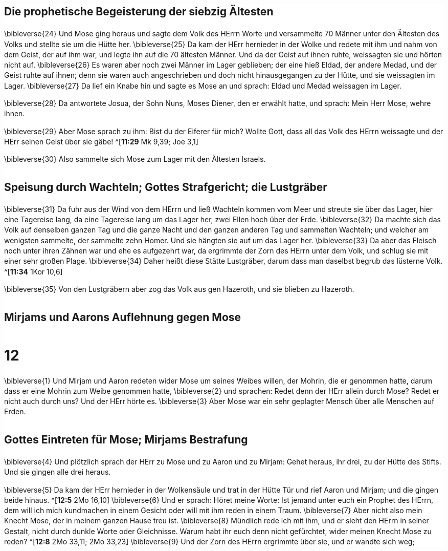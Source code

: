 
## Die prophetische Begeisterung der siebzig Ältesten
\bibleverse{24} Und Mose ging heraus und sagte dem Volk des HErrn Worte und versammelte 70 Männer unter den Ältesten des Volks und stellte sie um die Hütte her. \bibleverse{25} Da kam der HErr hernieder in der Wolke und redete mit ihm und nahm von dem Geist, der auf ihm war, und legte ihn auf die 70 ältesten Männer. Und da der Geist auf ihnen ruhte, weissagten sie und hörten nicht auf. \bibleverse{26} Es waren aber noch zwei Männer im Lager geblieben; der eine hieß Eldad, der andere Medad, und der Geist ruhte auf ihnen; denn sie waren auch angeschrieben und doch nicht hinausgegangen zu der Hütte, und sie weissagten im Lager. \bibleverse{27} Da lief ein Knabe hin und sagte es Mose an und sprach: Eldad und Medad weissagen im Lager. 

\bibleverse{28} Da antwortete Josua, der Sohn Nuns, Moses Diener, den er erwählt hatte, und sprach: Mein Herr Mose, wehre ihnen. 

\bibleverse{29} Aber Mose sprach zu ihm: Bist du der Eiferer für mich? Wollte Gott, dass all das Volk des HErrn weissagte und der HErr seinen Geist über sie gäbe! ^[**11:29** Mk 9,39; Joe 3,1] 


\bibleverse{30} Also sammelte sich Mose zum Lager mit den Ältesten Israels. 

## Speisung durch Wachteln; Gottes Strafgericht; die Lustgräber
\bibleverse{31} Da fuhr aus der Wind von dem HErrn und ließ Wachteln kommen vom Meer und streute sie über das Lager, hier eine Tagereise lang, da eine Tagereise lang um das Lager her, zwei Ellen hoch über der Erde. \bibleverse{32} Da machte sich das Volk auf denselben ganzen Tag und die ganze Nacht und den ganzen anderen Tag und sammelten Wachteln; und welcher am wenigsten sammelte, der sammelte zehn Homer. Und sie hängten sie auf um das Lager her. \bibleverse{33} Da aber das Fleisch noch unter ihren Zähnen war und ehe es aufgezehrt war, da ergrimmte der Zorn des HErrn unter dem Volk, und schlug sie mit einer sehr großen Plage. \bibleverse{34} Daher heißt diese Stätte Lustgräber, darum dass man daselbst begrub das lüsterne Volk. ^[**11:34** 1Kor 10,6] 


\bibleverse{35} Von den Lustgräbern aber zog das Volk aus gen Hazeroth, und sie blieben zu Hazeroth.

## Mirjams und Aarons Auflehnung gegen Mose
# 12
\bibleverse{1} Und Mirjam und Aaron redeten wider Mose um seines Weibes willen, der Mohrin, die er genommen hatte, darum dass er eine Mohrin zum Weibe genommen hatte, \bibleverse{2} und sprachen: Redet denn der HErr allein durch Mose? Redet er nicht auch durch uns? Und der HErr hörte es. \bibleverse{3} Aber Mose war ein sehr geplagter Mensch über alle Menschen auf Erden. 

## Gottes Eintreten für Mose; Mirjams Bestrafung
\bibleverse{4} Und plötzlich sprach der HErr zu Mose und zu Aaron und zu Mirjam: Gehet heraus, ihr drei, zu der Hütte des Stifts. Und sie gingen alle drei heraus. 

\bibleverse{5} Da kam der HErr hernieder in der Wolkensäule und trat in der Hütte Tür und rief Aaron und Mirjam; und die gingen beide hinaus. ^[**12:5** 2Mo 16,10] \bibleverse{6} Und er sprach: Höret meine Worte: Ist jemand unter euch ein Prophet des HErrn, dem will ich mich kundmachen in einem Gesicht oder will mit ihm reden in einem Traum. \bibleverse{7} Aber nicht also mein Knecht Mose, der in meinem ganzen Hause treu ist. \bibleverse{8} Mündlich rede ich mit ihm, und er sieht den HErrn in seiner Gestalt, nicht durch dunkle Worte oder Gleichnisse. Warum habt ihr euch denn nicht gefürchtet, wider meinen Knecht Mose zu reden? ^[**12:8** 2Mo 33,11; 2Mo 33,23] \bibleverse{9} Und der Zorn des HErrn ergrimmte über sie, und er wandte sich weg; 
 